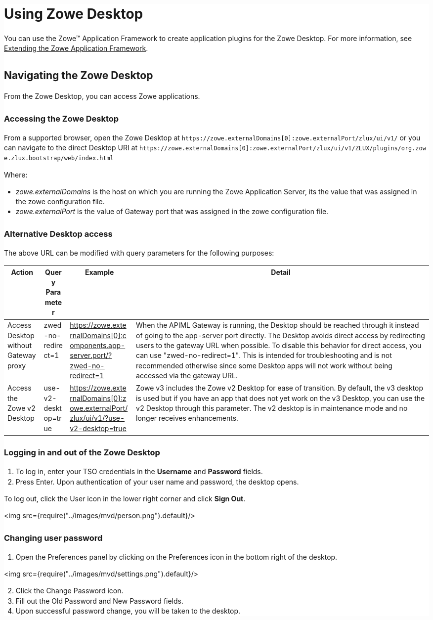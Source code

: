 # Using Zowe Desktop

You can use the Zowe&trade; Application Framework to create application plugins for the Zowe Desktop. For more information, see [Extending the Zowe Application Framework](../extend/extend-desktop/mvd-extendingzlux.md). 

## Navigating the Zowe Desktop

From the Zowe Desktop, you can access Zowe applications.

### Accessing the Zowe Desktop

From a supported browser, open the Zowe Desktop at `https://zowe.externalDomains[0]:zowe.externalPort/zlux/ui/v1/` or you can navigate to the direct Desktop URI at `https://zowe.externalDomains[0]:zowe.externalPort/zlux/ui/v1/ZLUX/plugins/org.zowe.zlux.bootstrap/web/index.html`
    
Where:

-   *zowe.externalDomains* is the host on which you are running the Zowe Application Server, its the 
    value that was assigned in the zowe configuration file.
-   *zowe.externalPort*  is the value of Gateway port that was assigned in the zowe configuration file.
    
### Alternative Desktop access

The above URL can be modified with query parameters for the following purposes:

| Action | Query Parameter | Example | Detail |
|--------|-----------------|---------|--------|
| Access Desktop without Gateway proxy | zwed-no-redirect=1 | https://zowe.externalDomains[0]:components.app-server.port/?zwed-no-redirect=1 | When the APIML Gateway is running, the Desktop should be reached through it instead of going to the app-server port directly. The Desktop avoids direct access by redirecting users to the gateway URL when possible. To disable this behavior for direct access, you can use "zwed-no-redirect=1". This is intended for troubleshooting and is not recommended otherwise since some Desktop apps will not work without being accessed via the gateway URL. |
| Access the Zowe v2 Desktop | use-v2-desktop=true | https://zowe.externalDomains[0]:zowe.externalPort/zlux/ui/v1/?use-v2-desktop=true | Zowe v3 includes the Zowe v2 Desktop for ease of transition. By default, the v3 desktop is used but if you have an app that does not yet work on the v3 Desktop, you can use the v2 Desktop through this parameter. The v2 desktop is in maintenance mode and no longer receives enhancements. |


### Logging in and out of the Zowe Desktop

1. To log in, enter your TSO credentials in the **Username** and  **Password** fields.
2. Press Enter. Upon authentication of your user name and password, the desktop opens.

To log out, click the User icon in the lower right corner and click **Sign Out**.

<img src={require("../images/mvd/person.png").default}/>

### Changing user password
 
1. Open the Preferences panel by clicking on the Preferences icon in the bottom right of the desktop.

<img src={require("../images/mvd/settings.png").default}/>
  
2. Click the Change Password icon. 
3. Fill out the Old Password and New Password fields.
4. Upon successful password change, you will be taken to the desktop.

